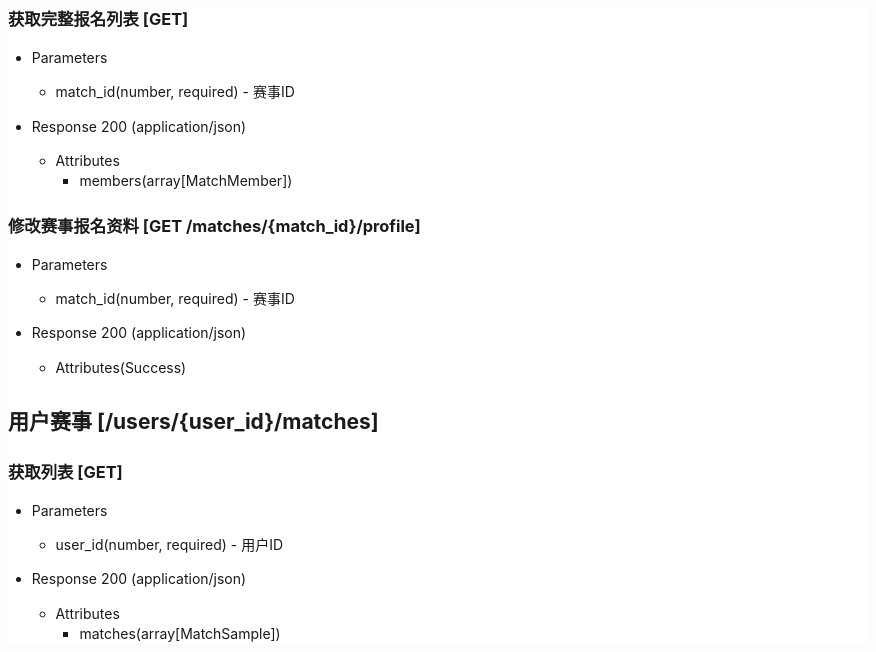 ### 获取完整报名列表 [GET]

+ Parameters
    + match_id(number, required) - 赛事ID
    
+ Response 200 (application/json)
    + Attributes
        + members(array[MatchMember])

### 修改赛事报名资料 [GET /matches/{match_id}/profile]

+ Parameters
    + match_id(number, required) - 赛事ID
    
+ Response 200 (application/json)
    + Attributes(Success)


## 用户赛事 [/users/{user_id}/matches]

### 获取列表 [GET]

+ Parameters
    + user_id(number, required) - 用户ID
    
+ Response 200 (application/json)
    + Attributes
        + matches(array[MatchSample])
